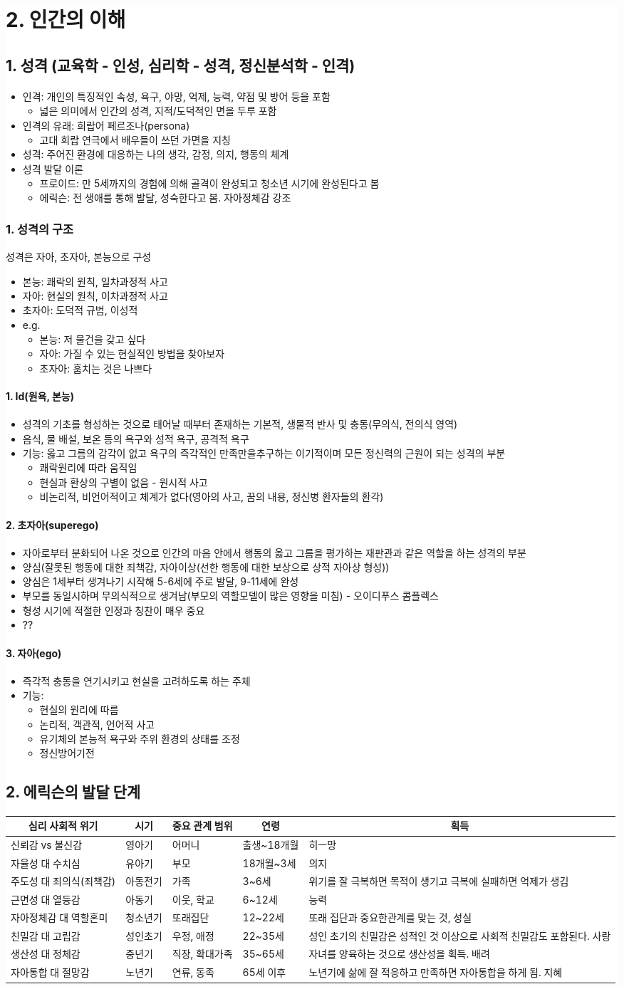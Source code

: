# 2. 인간의 이해
## 1. 성격 (교육학 - 인성, 심리학 - 성격, 정신분석학 - 인격)
- 인격: 개인의 특징적인 속성, 욕구, 야망, 억제, 능력, 약점 및 방어 등을 포함
  - 넓은 의미에서 인간의 성격, 지적/도덕적인 면을 두루 포함
- 인격의 유래: 희랍어 페르조나(persona)
  - 고대 희랍 연극에서 배우들이 쓰던 가면을 지칭
- 성격: 주어진 환경에 대응하는 나의 생각, 감정, 의지, 행동의 체계
- 성격 발달 이론
  - 프로이드: 만 5세까지의 경험에 의해 골격이 완성되고 청소년 시기에 완성된다고 봄
  - 에릭슨: 전 생애를 통해 발달, 성숙한다고 봄. 자아정체감 강조
### 1. 성격의 구조
성격은 자아, 초자아, 본능으로 구성
- 본능: 쾌락의 원칙, 일차과정적 사고
- 자아: 현실의 원칙, 이차과정적 사고
- 초자아: 도덕적 규범, 이성적
- e.g.
  - 본능: 저 물건을 갖고 싶다
  - 자아: 가질 수 있는 현실적인 방법을 찾아보자
  - 초자아: 훔치는 것은 나쁘다
#### 1. Id(원욕, 본능)
- 성격의 기초를 형성하는 것으로 태어날 때부터 존재하는 기본적, 생물적 반사 및 충동(무의식, 전의식 영역)
- 음식, 물 배설, 보온 등의 욕구와 성적 욕구, 공격적 욕구
- 기능: 옳고 그름의 감각이 없고 욕구의 즉각적인 만족만을추구하는 이기적이며 모든 정신력의 근원이 되는 성격의 부분
  - 쾌락원리에 따라 움직임
  - 현실과 환상의 구별이 없음 - 원시적 사고
  - 비논리적, 비언어적이고 체계가 없다(영아의 사고, 꿈의 내용, 정신병 환자들의 환각)
#### 2. 초자아(superego)
- 자아로부터 분화되어 나온 것으로 인간의 마음 안에서 행동의 옳고 그름을 평가하는 재판관과 같은 역할을 하는 성격의 부분
- 양심(잘못된 행동에 대한 죄책감, 자아이상(선한 행동에 대한 보상으로 상적 자아상 형성))
- 양심은 1세부터 생겨나기 시작해 5-6세에 주로 발달, 9-11세에 완성
- 부모를 동일시하며 무의식적으로 생겨남(부모의 역할모델이 많은 영향을 미침) - 오이디푸스 콤플렉스
- 형성 시기에 적절한 인정과 칭찬이 매우 중요
- ??
#### 3. 자아(ego)
- 즉각적 충동을 연기시키고 현실을 고려하도록 하는 주체
- 기능: 
  - 현실의 원리에 따름
  - 논리적, 객관적, 언어적 사고
  - 유기체의 본능적 욕구와 주위 환경의 상태를 조정
  - 정신방어기전
## 2. 에릭슨의 발달 단계

| 심리 사회적 위기         | 시기     | 중요 관계 범위 | 연령        | 획득                                                                   |
| ------------------------ | -------- | -------------- | ----------- | ---------------------------------------------------------------------- |
| 신뢰감 vs 불신감         | 영아기   | 어머니         | 출생~18개월 | 히ㅡ망                                                                 |
| 자율성 대 수치심         | 유아기   | 부모           | 18개월~3세  | 의지                                                                   |
| 주도성 대 죄의식(죄책감) | 아동전기 | 가족           | 3~6세       | 위기를 잘 극복하면 목적이 생기고 극복에 실패하면 억제가 생김           |
| 근면성 대 열등감         | 아동기   | 이웃, 학교     | 6~12세      | 능력                                                                   |
| 자아정체감 대 역할혼미   | 청소년기 | 또래집단       | 12~22세     | 또래 집단과 중요한관계를 맞는 것, 성실                                 |
| 친밀감 대 고립감         | 성인초기 | 우정, 애정     | 22~35세     | 성인 초기의 친밀감은 성적인 것 이상으로 사회적 친밀감도 포함된다. 사랑 |
| 생산성 대 정체감         | 중년기   | 직장, 확대가족 | 35~65세     | 자녀를 양육하는 것으로 생산성을 획득. 배려                             |
| 자아통합 대 절망감       | 노년기   | 연류, 동족     | 65세 이후   | 노년기에 삶에 잘 적응하고 만족하면 자아통합을 하게 됨. 지혜            |
